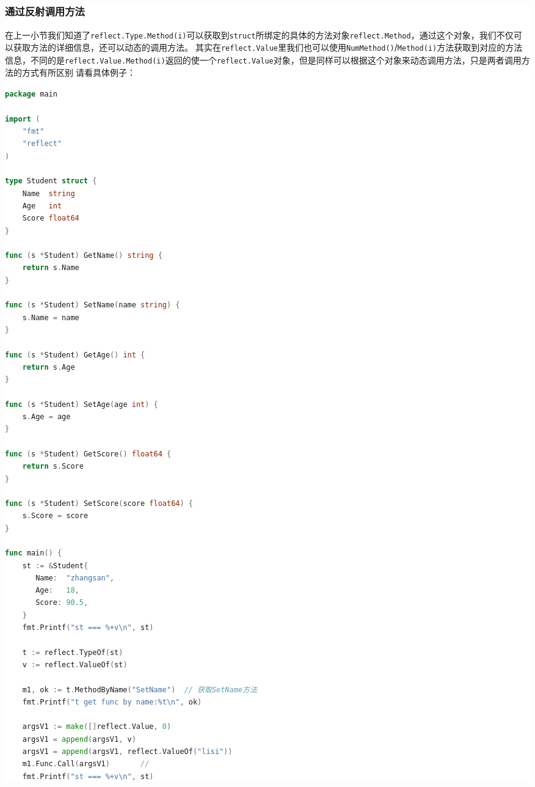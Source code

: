 ### 通过反射调用方法
在上一小节我们知道了`reflect.Type.Method(i)`可以获取到`struct`所绑定的具体的方法对象`reflect.Method`，通过这个对象，我们不仅可以获取方法的详细信息，还可以动态的调用方法。
其实在`reflect.Value`里我们也可以使用`NumMethod()`/`Method(i)`方法获取到对应的方法信息，不同的是`reflect.Value.Method(i)`返回的使一个`reflect.Value`对象，但是同样可以根据这个对象来动态调用方法，只是两者调用方法的方式有所区别
请看具体例子：
```go
package main

import (
    "fmt"
    "reflect"
)

type Student struct {
    Name  string
    Age   int
    Score float64
}

func (s *Student) GetName() string {
    return s.Name
}

func (s *Student) SetName(name string) {
    s.Name = name
}

func (s *Student) GetAge() int {
    return s.Age
}

func (s *Student) SetAge(age int) {
    s.Age = age
}

func (s *Student) GetScore() float64 {
    return s.Score
}

func (s *Student) SetScore(score float64) {
    s.Score = score
}

func main() {
    st := &Student{
       Name:  "zhangsan",
       Age:   18,
       Score: 90.5,
    }
    fmt.Printf("st === %+v\n", st)

    t := reflect.TypeOf(st)
    v := reflect.ValueOf(st)

    m1, ok := t.MethodByName("SetName")  // 获取SetName方法
    fmt.Printf("t get func by name:%t\n", ok)

    argsV1 := make([]reflect.Value, 0)
    argsV1 = append(argsV1, v)
    argsV1 = append(argsV1, reflect.ValueOf("lisi"))
    m1.Func.Call(argsV1)       // 
    fmt.Printf("st === %+v\n", st)
```